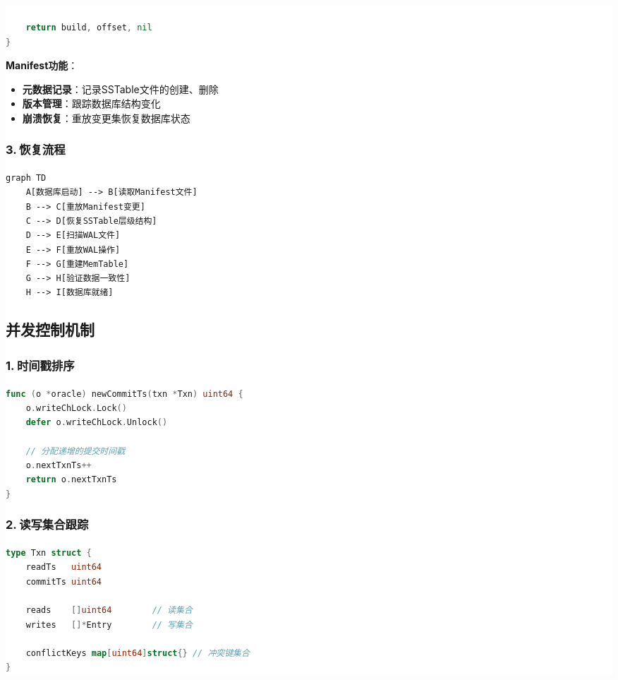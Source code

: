 ```go
    
    return build, offset, nil
}
```

**Manifest功能**：
- **元数据记录**：记录SSTable文件的创建、删除
- **版本管理**：跟踪数据库结构变化
- **崩溃恢复**：重放变更集恢复数据库状态

### 3. 恢复流程

```mermaid
graph TD
    A[数据库启动] --> B[读取Manifest文件]
    B --> C[重放Manifest变更]
    C --> D[恢复SSTable层级结构]
    D --> E[扫描WAL文件]
    E --> F[重放WAL操作]
    F --> G[重建MemTable]
    G --> H[验证数据一致性]
    H --> I[数据库就绪]
```

## 并发控制机制

### 1. 时间戳排序

```go
func (o *oracle) newCommitTs(txn *Txn) uint64 {
    o.writeChLock.Lock()
    defer o.writeChLock.Unlock()
    
    // 分配递增的提交时间戳
    o.nextTxnTs++
    return o.nextTxnTs
}
```

### 2. 读写集合跟踪

```go
type Txn struct {
    readTs   uint64
    commitTs uint64
    
    reads    []uint64        // 读集合
    writes   []*Entry        // 写集合
    
    conflictKeys map[uint64]struct{} // 冲突键集合
}
```
